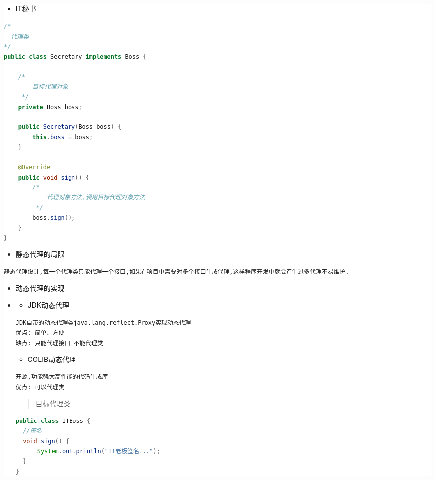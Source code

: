   * IT秘书

  ```java
  /*
    代理类
  */
  public class Secretary implements Boss {
  
      /*
          目标代理对象
       */
      private Boss boss;
  
      public Secretary(Boss boss) {
          this.boss = boss;
      }
  
      @Override
      public void sign() {
          /*
              代理对象方法,调用目标代理对象方法
           */
          boss.sign();
      }
  }
  ```

* 静态代理的局限

```
静态代理设计,每一个代理类只能代理一个接口,如果在项目中需要对多个接口生成代理,这样程序开发中就会产生过多代理不易维护.
```

* 动态代理的实现

* * JDK动态代理

  ```
  JDK自带的动态代理类java.lang.reflect.Proxy实现动态代理
  优点: 简单、方便
  缺点: 只能代理接口,不能代理类
  ```

  * CGLIB动态代理

  ```
  开源,功能强大高性能的代码生成库
  优点: 可以代理类
  ```

  > 目标代理类

  ```java
  public class ITBoss {
  	//签名
  	void sign() {
  		System.out.println("IT老板签名...");
  	}
  }
  ```
